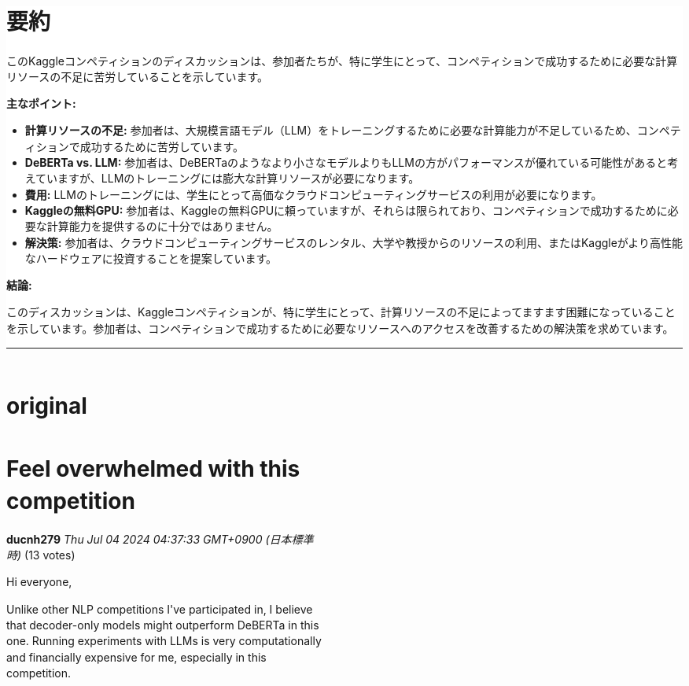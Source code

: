 # 要約 
このKaggleコンペティションのディスカッションは、参加者たちが、特に学生にとって、コンペティションで成功するために必要な計算リソースの不足に苦労していることを示しています。

**主なポイント:**

* **計算リソースの不足:** 参加者は、大規模言語モデル（LLM）をトレーニングするために必要な計算能力が不足しているため、コンペティションで成功するために苦労しています。
* **DeBERTa vs. LLM:** 参加者は、DeBERTaのようなより小さなモデルよりもLLMの方がパフォーマンスが優れている可能性があると考えていますが、LLMのトレーニングには膨大な計算リソースが必要になります。
* **費用:** LLMのトレーニングには、学生にとって高価なクラウドコンピューティングサービスの利用が必要になります。
* **Kaggleの無料GPU:** 参加者は、Kaggleの無料GPUに頼っていますが、それらは限られており、コンペティションで成功するために必要な計算能力を提供するのに十分ではありません。
* **解決策:** 参加者は、クラウドコンピューティングサービスのレンタル、大学や教授からのリソースの利用、またはKaggleがより高性能なハードウェアに投資することを提案しています。

**結論:**

このディスカッションは、Kaggleコンペティションが、特に学生にとって、計算リソースの不足によってますます困難になっていることを示しています。参加者は、コンペティションで成功するために必要なリソースへのアクセスを改善するための解決策を求めています。


---


<style>
.column-left{
  float: left;
  width: 47.5%;
  text-align: left;
}
.column-right{
  float: right;
  width: 47.5%;
  text-align: left;
}
.column-one{
  float: left;
  width: 100%;
  text-align: left;
}
</style>


<div class="column-left">

# original

# Feel overwhelmed with this competition  

**ducnh279** *Thu Jul 04 2024 04:37:33 GMT+0900 (日本標準時)* (13 votes)

Hi everyone,

Unlike other NLP competitions I've participated in, I believe that decoder-only models might outperform DeBERTa in this one. Running experiments with LLMs is very computationally and financially expensive for me, especially in this competition.
